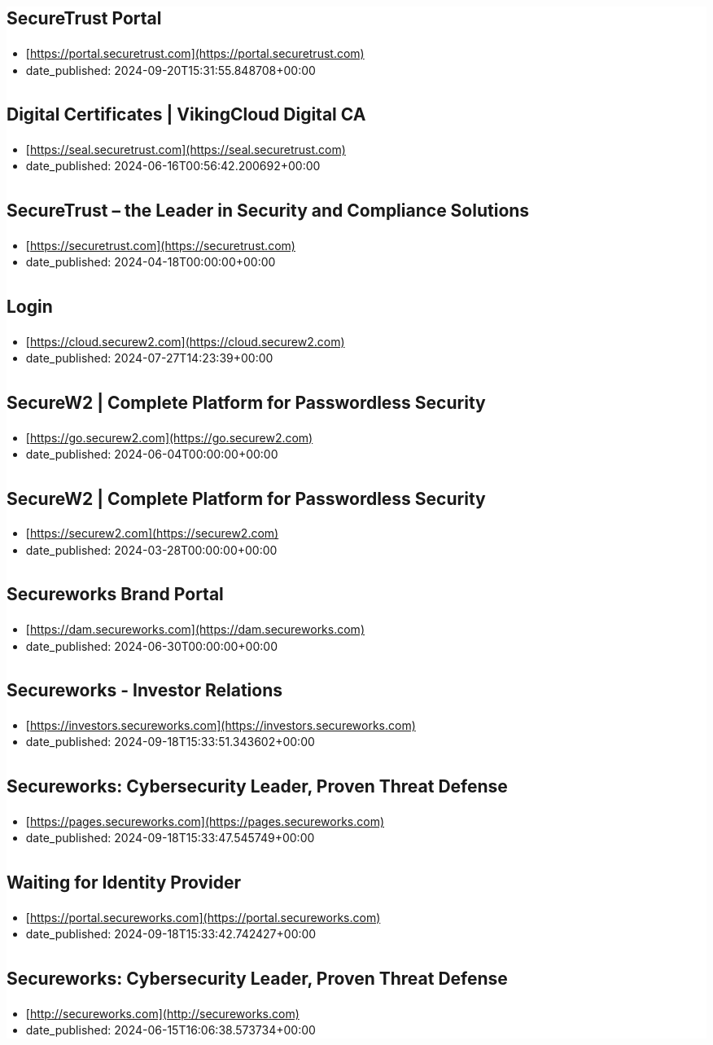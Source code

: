  ## SecureTrust Portal
 - [https://portal.securetrust.com](https://portal.securetrust.com)
 - date_published: 2024-09-20T15:31:55.848708+00:00

 ## Digital Certificates | VikingCloud Digital CA
 - [https://seal.securetrust.com](https://seal.securetrust.com)
 - date_published: 2024-06-16T00:56:42.200692+00:00

 ## SecureTrust – the Leader in Security and Compliance Solutions
 - [https://securetrust.com](https://securetrust.com)
 - date_published: 2024-04-18T00:00:00+00:00

 ## Login
 - [https://cloud.securew2.com](https://cloud.securew2.com)
 - date_published: 2024-07-27T14:23:39+00:00

 ## SecureW2 | Complete Platform for Passwordless Security
 - [https://go.securew2.com](https://go.securew2.com)
 - date_published: 2024-06-04T00:00:00+00:00

 ## SecureW2 | Complete Platform for Passwordless Security
 - [https://securew2.com](https://securew2.com)
 - date_published: 2024-03-28T00:00:00+00:00

 ## Secureworks Brand Portal
 - [https://dam.secureworks.com](https://dam.secureworks.com)
 - date_published: 2024-06-30T00:00:00+00:00

 ## Secureworks - Investor Relations
 - [https://investors.secureworks.com](https://investors.secureworks.com)
 - date_published: 2024-09-18T15:33:51.343602+00:00

 ## Secureworks: Cybersecurity Leader, Proven Threat Defense
 - [https://pages.secureworks.com](https://pages.secureworks.com)
 - date_published: 2024-09-18T15:33:47.545749+00:00

 ## Waiting for Identity Provider
 - [https://portal.secureworks.com](https://portal.secureworks.com)
 - date_published: 2024-09-18T15:33:42.742427+00:00

 ## Secureworks: Cybersecurity Leader, Proven Threat Defense
 - [http://secureworks.com](http://secureworks.com)
 - date_published: 2024-06-15T16:06:38.573734+00:00
